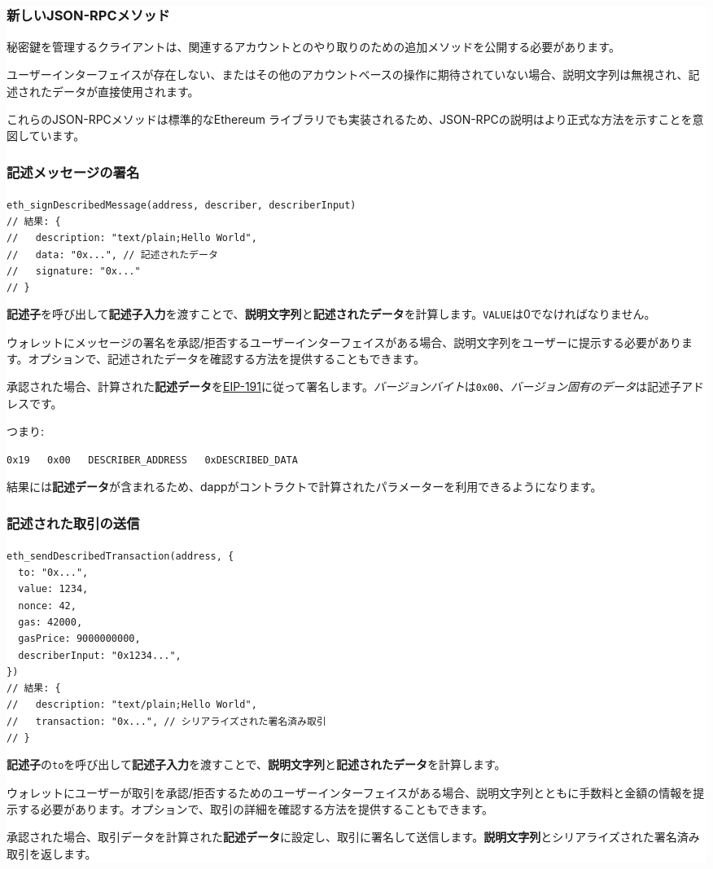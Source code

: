 
### 新しいJSON-RPCメソッド

秘密鍵を管理するクライアントは、関連するアカウントとのやり取りのための追加メソッドを公開する必要があります。

ユーザーインターフェイスが存在しない、またはその他のアカウントベースの操作に期待されていない場合、説明文字列は無視され、記述されたデータが直接使用されます。

これらのJSON-RPCメソッドは標準的なEthereum ライブラリでも実装されるため、JSON-RPCの説明はより正式な方法を示すことを意図しています。


### 記述メッセージの署名

```solidity
eth_signDescribedMessage(address, describer, describerInput)
// 結果: {
//   description: "text/plain;Hello World",
//   data: "0x...", // 記述されたデータ
//   signature: "0x..."
// }
```

**記述子**を呼び出して**記述子入力**を渡すことで、**説明文字列**と**記述されたデータ**を計算します。`VALUE`は0でなければなりません。

ウォレットにメッセージの署名を承認/拒否するユーザーインターフェイスがある場合、説明文字列をユーザーに提示する必要があります。オプションで、記述されたデータを確認する方法を提供することもできます。

承認された場合、計算された**記述データ**を[EIP-191](./eip-191.md)に従って署名します。*バージョンバイト*は`0x00`、*バージョン固有のデータ*は記述子アドレスです。

つまり:

```
0x19   0x00   DESCRIBER_ADDRESS   0xDESCRIBED_DATA
```

結果には**記述データ**が含まれるため、dappがコントラクトで計算されたパラメーターを利用できるようになります。

### 記述された取引の送信

```solidity
eth_sendDescribedTransaction(address, {
  to: "0x...",
  value: 1234,
  nonce: 42,
  gas: 42000,
  gasPrice: 9000000000,
  describerInput: "0x1234...",
})
// 結果: {
//   description: "text/plain;Hello World",
//   transaction: "0x...", // シリアライズされた署名済み取引
// }
```

**記述子**の`to`を呼び出して**記述子入力**を渡すことで、**説明文字列**と**記述されたデータ**を計算します。

ウォレットにユーザーが取引を承認/拒否するためのユーザーインターフェイスがある場合、説明文字列とともに手数料と金額の情報を提示する必要があります。オプションで、取引の詳細を確認する方法を提供することもできます。

承認された場合、取引データを計算された**記述データ**に設定し、取引に署名して送信します。**説明文字列**とシリアライズされた署名済み取引を返します。
